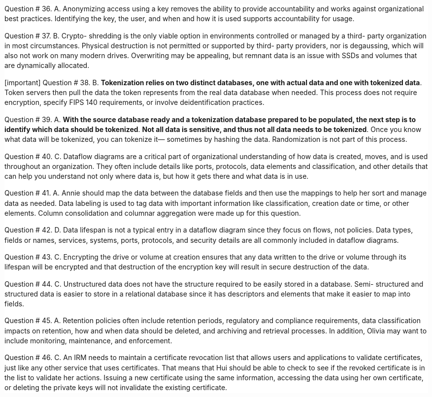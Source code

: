 Question # 36.	A. Anonymizing access using a key removes the ability to provide accountability and works against organizational best practices. Identifying the key, the user, and when and how it is used supports accountability for usage.

Question # 37.	B. Crypto- shredding is the only viable option in environments controlled or managed by a third- party organization in most circumstances. Physical destruction is not permitted or supported by third- party providers, nor is degaussing, which will also not work on many modern drives. Overwriting may be appealing, but remnant data is an issue with SSDs and volumes that are dynamically allocated.

[important] Question # 38.	B. **Tokenization relies on two distinct databases, one with actual data and one with tokenized data**. 
Token servers then pull the data the token represents from the real data database when needed. 
This process does not require encryption, specify FIPS 140 requirements, or involve deidentification practices.

Question # 39.	A. **With the source database ready and a tokenization database prepared to be populated, the next step is to identify which data should be tokenized**. 
**Not all data is sensitive, and thus not all data needs to be tokenized**. 
Once you know what data will be tokenized, you can tokenize it— sometimes by hashing the data. 
Randomization is not part of this process.

Question # 40.	C. Dataflow diagrams are a critical part of organizational understanding of how data is created, moves, and is used throughout an organization. They often include details like ports, protocols, data elements and classification, and other details that can help you understand not only where data is, but how it gets there and what data is in use.

Question # 41.	A. Annie should map the data between the database fields and then use the mappings to help her sort and manage data as needed. Data labeling is used to tag data with important information like classification, creation date or time, or other elements. Column consolidation and columnar aggregation were made up for this question.

Question # 42.	D. Data lifespan is not a typical entry in a dataflow diagram since they focus on flows, not policies. Data types, fields or names, services, systems, ports, protocols, and security details are all commonly included in dataflow diagrams.

Question # 43.	C. Encrypting the drive or volume at creation ensures that any data written to the drive or volume through its lifespan will be encrypted and that destruction of the encryption key will result in secure destruction of the data.

Question # 44.	C. Unstructured data does not have the structure required to be easily stored in a database. Semi- structured and structured data is easier to store in a relational database since it has descriptors and elements that make it easier to map into fields.

Question # 45.	A. Retention policies often include retention periods, regulatory and compliance requirements, data classification impacts on retention, how and when data should be deleted, and archiving and retrieval processes. In addition, Olivia may want to include monitoring, maintenance, and enforcement.

Question # 46.	C. An IRM needs to maintain a 
certificate revocation list that allows users and applications to validate certificates, just like any other service that uses certificates. That means that Hui should be able to check to see if the revoked certificate is in the list to validate her actions. Issuing a new certificate using the same information, accessing the data using her own certificate, or deleting the private keys will not invalidate the existing certificate.
